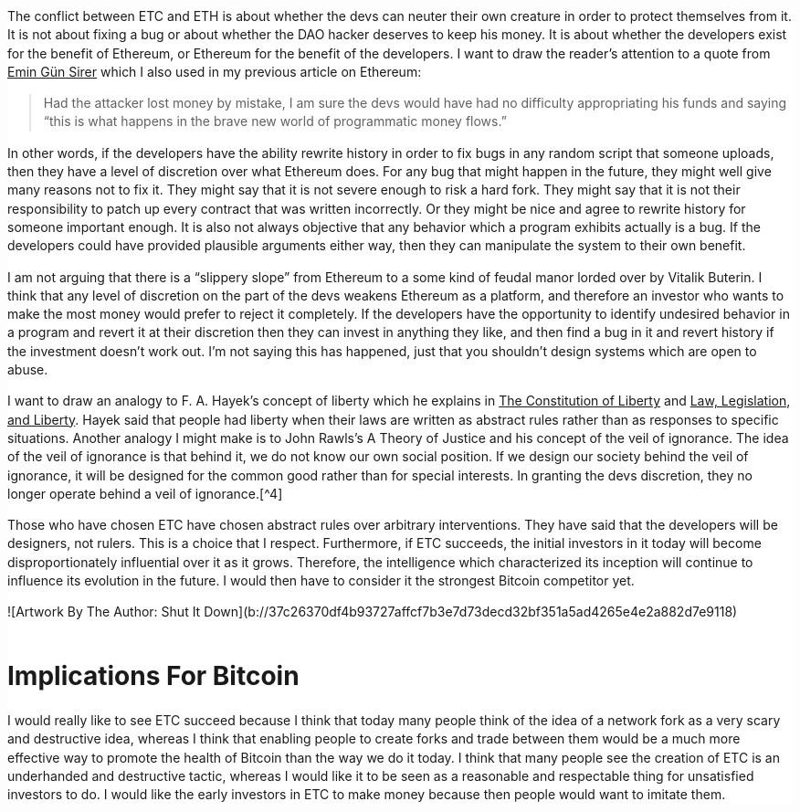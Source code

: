 The conflict between ETC and ETH is about whether the devs can neuter their own creature in order to protect themselves from it. It is not about fixing a bug or about whether the DAO hacker deserves to keep his money. It is about whether the developers exist for the benefit of Ethereum, or Ethereum for the benefit of the developers. I want to draw the reader’s attention to a quote from [Emin Gün Sirer](https://hackingdistributed.com/2016/06/17/thoughts-on-the-dao-hack/#what-s-a-hack-when-you-don-t-have-a-spec) which I also used in my previous article on Ethereum:

> Had the attacker lost money by mistake, I am sure the devs would have had no difficulty appropriating his funds and saying “this is what happens in the brave new world of programmatic money flows.” 

In other words, if the developers have the ability rewrite history in order to fix bugs in any random script that someone uploads, then they have a level of discretion over what Ethereum does. For any bug that might happen in the future, they might well give many reasons not to fix it. They might say that it is not severe enough to risk a hard fork. They might say that it is not their responsibility to patch up every contract that was written incorrectly. Or they might be nice and agree to rewrite history for someone important enough. It is also not always objective that any behavior which a program exhibits actually is a bug. If the developers could have provided plausible arguments either way, then they can manipulate the system to their own benefit.

I am not arguing that there is a “slippery slope” from Ethereum to a some kind of feudal manor lorded over by Vitalik Buterin. I think that any level of discretion on the part of the devs weakens Ethereum as a platform, and therefore an investor who wants to make the most money would prefer to reject it completely. If the developers have the opportunity to identify undesired behavior in a program and revert it at their discretion then they can invest in anything they like, and then find a bug in it and revert history if the investment doesn’t work out. I’m not saying this has happened, just that you shouldn’t design systems which are open to abuse.

I want to draw an analogy to F. A. Hayek’s concept of liberty which he explains in [The Constitution of Liberty](b://005426d2ae60843cc38839fbe7c73dd38c103f2d3d9b90e35c74b94805eb5f69) and [Law, Legislation, and Liberty](b://a413f21fc7c2c383c0dcf2694be04cea19822a6d378bce0fd7cab8a2479e3333). Hayek said that people had liberty when their laws are written as abstract rules rather than as responses to specific situations. Another analogy I might make is to John Rawls’s A Theory of Justice and his concept of the veil of ignorance. The idea of the veil of ignorance is that behind it, we do not know our own social position. If we design our society behind the veil of ignorance, it will be designed for the common good rather than for special interests. In granting the devs discretion, they no longer operate behind a veil of ignorance.[^4]

Those who have chosen ETC have chosen abstract rules over arbitrary interventions. They have said that the developers will be designers, not rulers. This is a choice that I respect. Furthermore, if ETC succeeds, the initial investors in it today will become disproportionately influential over it as it grows. Therefore, the intelligence which characterized its inception will continue to influence its evolution in the future. I would then have to consider it the strongest Bitcoin competitor yet.

<div class="my-4 text-center">![Artwork By The Author: Shut It Down](b://37c26370df4b93727affcf7b3e7d73decd32bf351a5ad4265e4e2a882d7e9118)</div>

# Implications For Bitcoin

I would really like to see ETC succeed because I think that today many people think of the idea of a network fork as a very scary and destructive idea, whereas I think that enabling people to create forks and trade between them would be a much more effective way to promote the health of Bitcoin than the way we do it today. I think that many people see the creation of ETC is an underhanded and destructive tactic, whereas I would like it to be seen as a reasonable and respectable thing for unsatisfied investors to do. I would like the early investors in ETC to make money because then people would want to imitate them.
